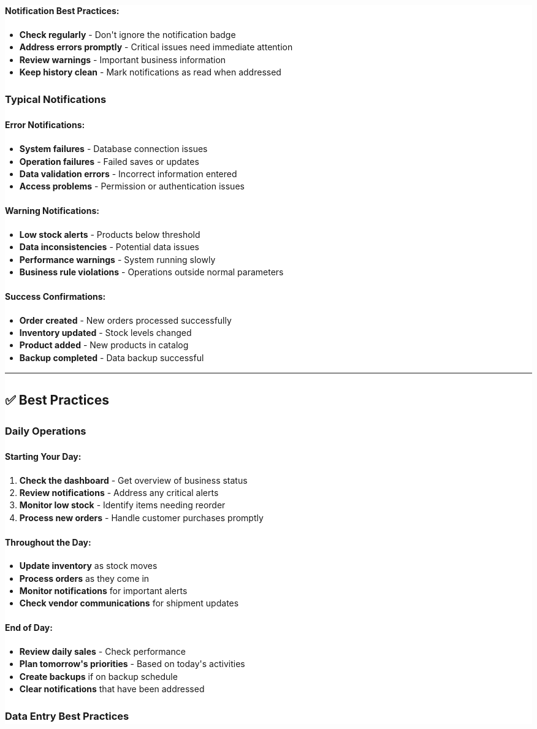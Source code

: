 #### Notification Best Practices:
- **Check regularly** - Don't ignore the notification badge
- **Address errors promptly** - Critical issues need immediate attention
- **Review warnings** - Important business information
- **Keep history clean** - Mark notifications as read when addressed

### Typical Notifications

#### Error Notifications:
- **System failures** - Database connection issues
- **Operation failures** - Failed saves or updates
- **Data validation errors** - Incorrect information entered
- **Access problems** - Permission or authentication issues

#### Warning Notifications:
- **Low stock alerts** - Products below threshold
- **Data inconsistencies** - Potential data issues
- **Performance warnings** - System running slowly
- **Business rule violations** - Operations outside normal parameters

#### Success Confirmations:
- **Order created** - New orders processed successfully
- **Inventory updated** - Stock levels changed
- **Product added** - New products in catalog
- **Backup completed** - Data backup successful

---

## ✅ Best Practices

### Daily Operations

#### Starting Your Day:
1. **Check the dashboard** - Get overview of business status
2. **Review notifications** - Address any critical alerts
3. **Monitor low stock** - Identify items needing reorder
4. **Process new orders** - Handle customer purchases promptly

#### Throughout the Day:
- **Update inventory** as stock moves
- **Process orders** as they come in
- **Monitor notifications** for important alerts
- **Check vendor communications** for shipment updates

#### End of Day:
- **Review daily sales** - Check performance
- **Plan tomorrow's priorities** - Based on today's activities
- **Create backups** if on backup schedule
- **Clear notifications** that have been addressed

### Data Entry Best Practices
